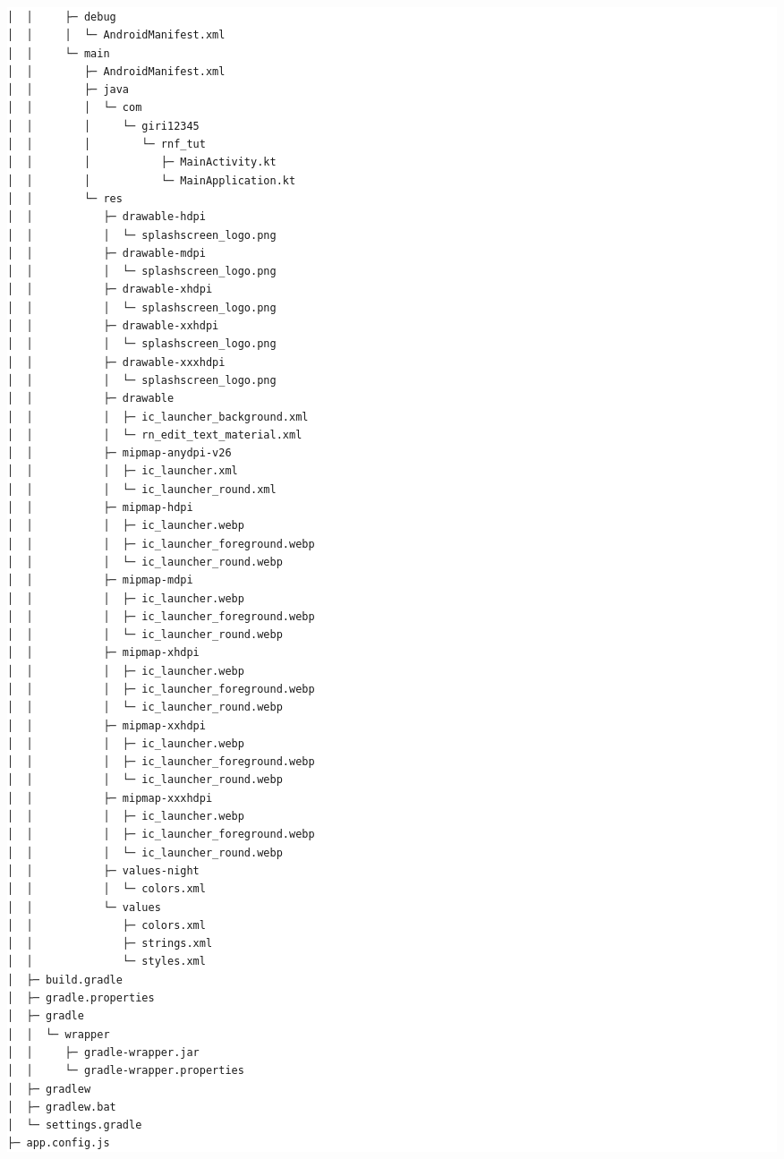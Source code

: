 ```
│  │     ├─ debug
│  │     │  └─ AndroidManifest.xml
│  │     └─ main
│  │        ├─ AndroidManifest.xml
│  │        ├─ java
│  │        │  └─ com
│  │        │     └─ giri12345
│  │        │        └─ rnf_tut
│  │        │           ├─ MainActivity.kt
│  │        │           └─ MainApplication.kt
│  │        └─ res
│  │           ├─ drawable-hdpi
│  │           │  └─ splashscreen_logo.png
│  │           ├─ drawable-mdpi
│  │           │  └─ splashscreen_logo.png
│  │           ├─ drawable-xhdpi
│  │           │  └─ splashscreen_logo.png
│  │           ├─ drawable-xxhdpi
│  │           │  └─ splashscreen_logo.png
│  │           ├─ drawable-xxxhdpi
│  │           │  └─ splashscreen_logo.png
│  │           ├─ drawable
│  │           │  ├─ ic_launcher_background.xml
│  │           │  └─ rn_edit_text_material.xml
│  │           ├─ mipmap-anydpi-v26
│  │           │  ├─ ic_launcher.xml
│  │           │  └─ ic_launcher_round.xml
│  │           ├─ mipmap-hdpi
│  │           │  ├─ ic_launcher.webp
│  │           │  ├─ ic_launcher_foreground.webp
│  │           │  └─ ic_launcher_round.webp
│  │           ├─ mipmap-mdpi
│  │           │  ├─ ic_launcher.webp
│  │           │  ├─ ic_launcher_foreground.webp
│  │           │  └─ ic_launcher_round.webp
│  │           ├─ mipmap-xhdpi
│  │           │  ├─ ic_launcher.webp
│  │           │  ├─ ic_launcher_foreground.webp
│  │           │  └─ ic_launcher_round.webp
│  │           ├─ mipmap-xxhdpi
│  │           │  ├─ ic_launcher.webp
│  │           │  ├─ ic_launcher_foreground.webp
│  │           │  └─ ic_launcher_round.webp
│  │           ├─ mipmap-xxxhdpi
│  │           │  ├─ ic_launcher.webp
│  │           │  ├─ ic_launcher_foreground.webp
│  │           │  └─ ic_launcher_round.webp
│  │           ├─ values-night
│  │           │  └─ colors.xml
│  │           └─ values
│  │              ├─ colors.xml
│  │              ├─ strings.xml
│  │              └─ styles.xml
│  ├─ build.gradle
│  ├─ gradle.properties
│  ├─ gradle
│  │  └─ wrapper
│  │     ├─ gradle-wrapper.jar
│  │     └─ gradle-wrapper.properties
│  ├─ gradlew
│  ├─ gradlew.bat
│  └─ settings.gradle
├─ app.config.js
```